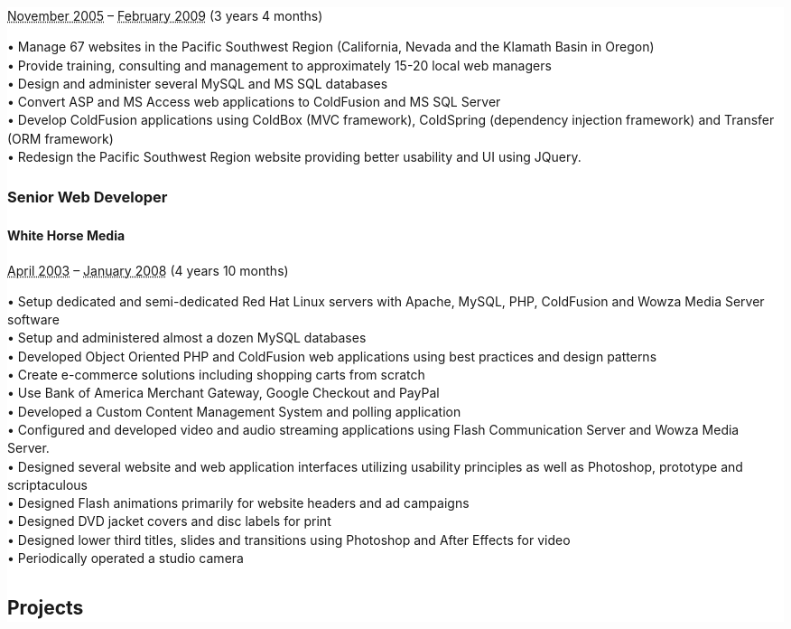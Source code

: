 <p class="period">
<abbr class="dtstart" title="2005-11-01">November 2005</abbr>
– <abbr class="dtend" title="2009-02-01">February 2009</abbr> <span class="duration"><span class="value-title" title="P3Y4M"> </span>(3 years 4 months)</span>
</p>
<p class=" description past-position">
•	Manage 67 websites in the Pacific Southwest Region (California, Nevada and the Klamath Basin in Oregon)<br>
•	Provide training, consulting and management to approximately 15-20 local web managers<br>
•	Design and administer several MySQL and MS SQL databases<br>
•	Convert ASP and MS Access web applications to ColdFusion and MS SQL Server<br>
•	Develop ColdFusion applications using ColdBox (MVC framework), ColdSpring (dependency injection framework) and Transfer (ORM framework)<br>
•	Redesign the Pacific Southwest Region website providing better usability and UI using JQuery.
</p>
</div>
</div>
<div>
<div class="position   experience vevent vcard summary-past" style="display:block">
<a class="include" href="#name"></a>
<div class="postitle">
<h3 class="false">
<span class="title">Senior Web Developer</span>
</h3>
<h4><strong>
<span class="org summary">White Horse Media</span>
</strong>
</h4>
</div>
<p class="orgstats organization-details past-position">
</p>
<p class="period">
<abbr class="dtstart" title="2003-04-01">April 2003</abbr>
– <abbr class="dtend" title="2008-01-01">January 2008</abbr> <span class="duration"><span class="value-title" title="P4Y10M"> </span>(4 years 10 months)</span>
</p>
<p class=" description past-position">
•	Setup dedicated and semi-dedicated Red Hat Linux servers with Apache, MySQL, PHP, ColdFusion and Wowza Media Server software<br>
•	Setup and administered almost a dozen MySQL databases<br>
•	Developed Object Oriented PHP and ColdFusion web applications using best practices and design patterns<br>
•	Create e-commerce solutions including shopping carts from scratch<br>
•	Use Bank of America Merchant Gateway, Google Checkout and PayPal<br>
•	Developed a Custom Content Management System and polling application<br>
•	Configured and developed video and audio streaming applications using Flash Communication Server and Wowza Media Server.<br>
•	Designed several website and web application interfaces utilizing usability principles as well as Photoshop, prototype and scriptaculous<br>
•	Designed Flash animations primarily for website headers and ad campaigns<br>
•	Designed DVD jacket covers and disc labels for print<br>
•	Designed lower third titles, slides and transitions using Photoshop and After Effects for video<br>
•	Periodically operated a studio camera
</p>
</div>
</div>
</div>
</div>
</div>
<div class="section" id="profile-projects" style="display:block">
<div class="header">
<h2>Projects
</h2>